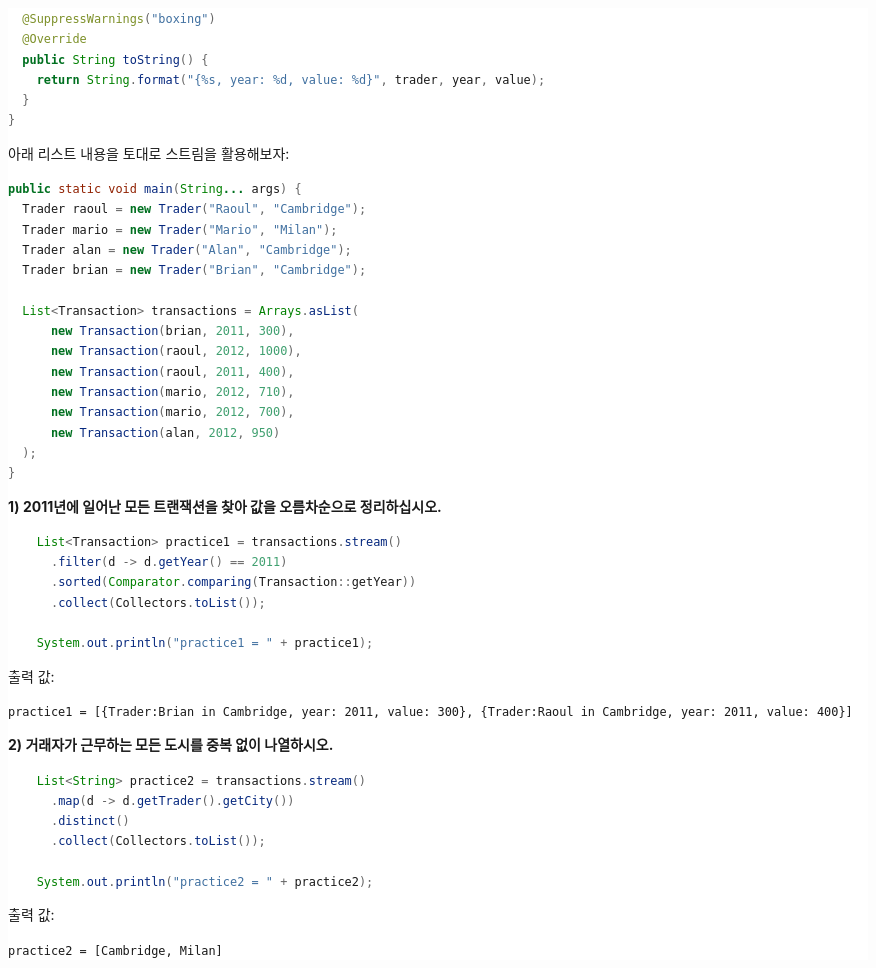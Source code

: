```java
  @SuppressWarnings("boxing")
  @Override
  public String toString() {
    return String.format("{%s, year: %d, value: %d}", trader, year, value);
  }
}
```

아래 리스트 내용을 토대로 스트림을 활용해보자:
```java
public static void main(String... args) {
  Trader raoul = new Trader("Raoul", "Cambridge");
  Trader mario = new Trader("Mario", "Milan");
  Trader alan = new Trader("Alan", "Cambridge");
  Trader brian = new Trader("Brian", "Cambridge");

  List<Transaction> transactions = Arrays.asList(
      new Transaction(brian, 2011, 300),
      new Transaction(raoul, 2012, 1000),
      new Transaction(raoul, 2011, 400),
      new Transaction(mario, 2012, 710),
      new Transaction(mario, 2012, 700),
      new Transaction(alan, 2012, 950)
  );
}
```

**1) 2011년에 일어난 모든 트랜잭션을 찾아 값을 오름차순으로 정리하십시오.**
```java
    List<Transaction> practice1 = transactions.stream()
      .filter(d -> d.getYear() == 2011)
      .sorted(Comparator.comparing(Transaction::getYear))
      .collect(Collectors.toList());

    System.out.println("practice1 = " + practice1);
```
출력 값:
```
practice1 = [{Trader:Brian in Cambridge, year: 2011, value: 300}, {Trader:Raoul in Cambridge, year: 2011, value: 400}]
```

**2) 거래자가 근무하는 모든 도시를 중복 없이 나열하시오.**
```java
    List<String> practice2 = transactions.stream()
      .map(d -> d.getTrader().getCity())
      .distinct()
      .collect(Collectors.toList());

    System.out.println("practice2 = " + practice2);
```
출력 값:
```
practice2 = [Cambridge, Milan]
```
